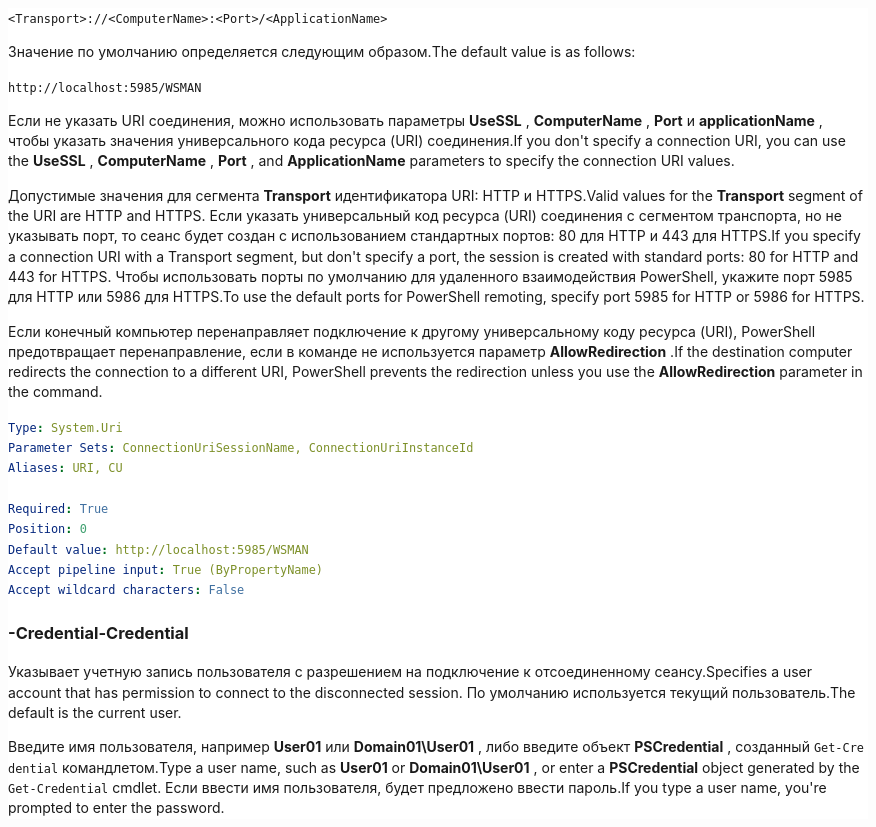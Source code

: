 `<Transport>://<ComputerName>:<Port>/<ApplicationName>`

<span data-ttu-id="879ba-263">Значение по умолчанию определяется следующим образом.</span><span class="sxs-lookup"><span data-stu-id="879ba-263">The default value is as follows:</span></span>

`http://localhost:5985/WSMAN`

<span data-ttu-id="879ba-264">Если не указать URI соединения, можно использовать параметры **UseSSL** , **ComputerName** , **Port** и **applicationName** , чтобы указать значения универсального кода ресурса (URI) соединения.</span><span class="sxs-lookup"><span data-stu-id="879ba-264">If you don't specify a connection URI, you can use the **UseSSL** , **ComputerName** , **Port** , and **ApplicationName** parameters to specify the connection URI values.</span></span>

<span data-ttu-id="879ba-265">Допустимые значения для сегмента **Transport** идентификатора URI: HTTP и HTTPS.</span><span class="sxs-lookup"><span data-stu-id="879ba-265">Valid values for the **Transport** segment of the URI are HTTP and HTTPS.</span></span> <span data-ttu-id="879ba-266">Если указать универсальный код ресурса (URI) соединения с сегментом транспорта, но не указывать порт, то сеанс будет создан с использованием стандартных портов: 80 для HTTP и 443 для HTTPS.</span><span class="sxs-lookup"><span data-stu-id="879ba-266">If you specify a connection URI with a Transport segment, but don't specify a port, the session is created with standard ports: 80 for HTTP and 443 for HTTPS.</span></span> <span data-ttu-id="879ba-267">Чтобы использовать порты по умолчанию для удаленного взаимодействия PowerShell, укажите порт 5985 для HTTP или 5986 для HTTPS.</span><span class="sxs-lookup"><span data-stu-id="879ba-267">To use the default ports for PowerShell remoting, specify port 5985 for HTTP or 5986 for HTTPS.</span></span>

<span data-ttu-id="879ba-268">Если конечный компьютер перенаправляет подключение к другому универсальному коду ресурса (URI), PowerShell предотвращает перенаправление, если в команде не используется параметр **AllowRedirection** .</span><span class="sxs-lookup"><span data-stu-id="879ba-268">If the destination computer redirects the connection to a different URI, PowerShell prevents the redirection unless you use the **AllowRedirection** parameter in the command.</span></span>

```yaml
Type: System.Uri
Parameter Sets: ConnectionUriSessionName, ConnectionUriInstanceId
Aliases: URI, CU

Required: True
Position: 0
Default value: http://localhost:5985/WSMAN
Accept pipeline input: True (ByPropertyName)
Accept wildcard characters: False
```

### <span data-ttu-id="879ba-269">-Credential</span><span class="sxs-lookup"><span data-stu-id="879ba-269">-Credential</span></span>

<span data-ttu-id="879ba-270">Указывает учетную запись пользователя с разрешением на подключение к отсоединенному сеансу.</span><span class="sxs-lookup"><span data-stu-id="879ba-270">Specifies a user account that has permission to connect to the disconnected session.</span></span> <span data-ttu-id="879ba-271">По умолчанию используется текущий пользователь.</span><span class="sxs-lookup"><span data-stu-id="879ba-271">The default is the current user.</span></span>

<span data-ttu-id="879ba-272">Введите имя пользователя, например **User01** или **Domain01\User01** , либо введите объект **PSCredential** , созданный `Get-Credential` командлетом.</span><span class="sxs-lookup"><span data-stu-id="879ba-272">Type a user name, such as **User01** or **Domain01\User01** , or enter a **PSCredential** object generated by the `Get-Credential` cmdlet.</span></span> <span data-ttu-id="879ba-273">Если ввести имя пользователя, будет предложено ввести пароль.</span><span class="sxs-lookup"><span data-stu-id="879ba-273">If you type a user name, you're prompted to enter the password.</span></span>
